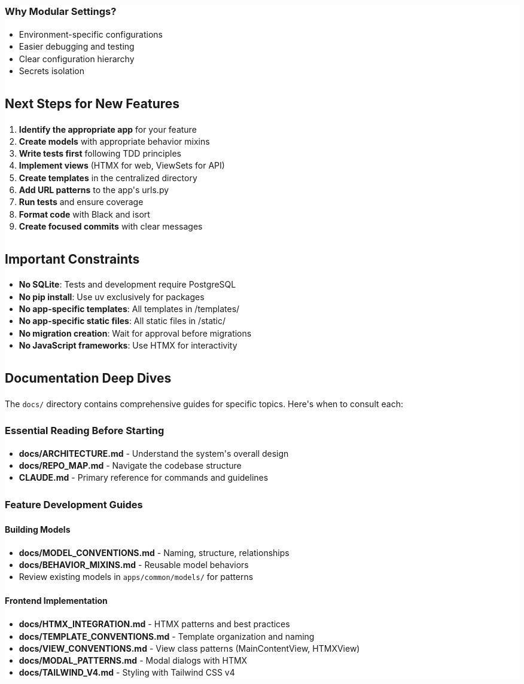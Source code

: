 ### Why Modular Settings?
- Environment-specific configurations
- Easier debugging and testing
- Clear configuration hierarchy
- Secrets isolation

## Next Steps for New Features

1. **Identify the appropriate app** for your feature
2. **Create models** with appropriate behavior mixins
3. **Write tests first** following TDD principles
4. **Implement views** (HTMX for web, ViewSets for API)
5. **Create templates** in the centralized directory
6. **Add URL patterns** to the app's urls.py
7. **Run tests** and ensure coverage
8. **Format code** with Black and isort
9. **Create focused commits** with clear messages

## Important Constraints

- **No SQLite**: Tests and development require PostgreSQL
- **No pip install**: Use uv exclusively for packages
- **No app-specific templates**: All templates in /templates/
- **No app-specific static files**: All static files in /static/
- **No migration creation**: Wait for approval before migrations
- **No JavaScript frameworks**: Use HTMX for interactivity

## Documentation Deep Dives

The `docs/` directory contains comprehensive guides for specific topics. Here's when to consult each:

### Essential Reading Before Starting
- **docs/ARCHITECTURE.md** - Understand the system's overall design
- **docs/REPO_MAP.md** - Navigate the codebase structure
- **CLAUDE.md** - Primary reference for commands and guidelines

### Feature Development Guides

#### Building Models
- **docs/MODEL_CONVENTIONS.md** - Naming, structure, relationships
- **docs/BEHAVIOR_MIXINS.md** - Reusable model behaviors
- Review existing models in `apps/common/models/` for patterns

#### Frontend Implementation
- **docs/HTMX_INTEGRATION.md** - HTMX patterns and best practices
- **docs/TEMPLATE_CONVENTIONS.md** - Template organization and naming
- **docs/VIEW_CONVENTIONS.md** - View class patterns (MainContentView, HTMXView)
- **docs/MODAL_PATTERNS.md** - Modal dialogs with HTMX
- **docs/TAILWIND_V4.md** - Styling with Tailwind CSS v4
